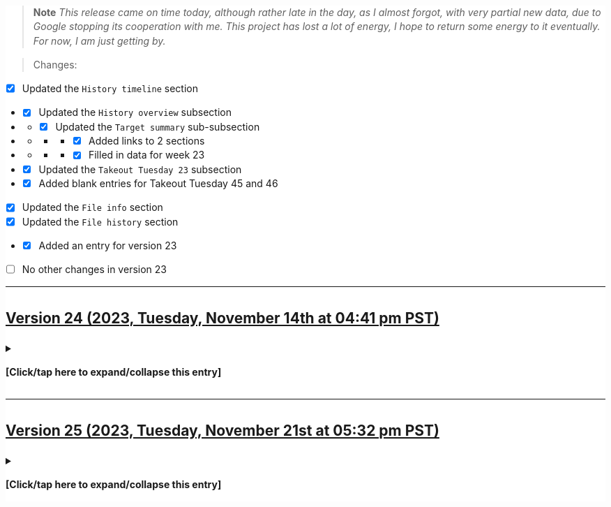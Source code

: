> **Note** _This release came on time today, although rather late in the day, as I almost forgot, with very partial new data, due to Google stopping its cooperation with me. This project has lost a lot of energy, I hope to return some energy to it eventually. For now, I am just getting by._

> Changes:

- [x] Updated the `History timeline` section
- - [x] Updated the `History overview` subsection
- - - [x] Updated the `Target summary` sub-subsection
- - - - - [x] Added links to 2 sections
- - - - - [x] Filled in data for week 23
- - [x] Updated the `Takeout Tuesday 23` subsection
- - [x] Added blank entries for Takeout Tuesday 45 and 46
- [x] Updated the `File info` section
- [x] Updated the `File history` section
- - [x] Added an entry for version 23
- [ ] No other changes in version 23

</details> 

---

## [Version 24 (2023, Tuesday, November 14th at 04:41 pm PST)](#Version-24-2023-Tuesday-November-14th-at-04-41-pm-PST)

<details><summary><p><b>[Click/tap here to expand/collapse this entry]</b></p></summary></details> 

---

## [Version 25 (2023, Tuesday, November 21st at 05:32 pm PST)](#Version-25-2023-Tuesday-November-21st-at-05-32-pm-PST)

<details><summary><p><b>[Click/tap here to expand/collapse this entry]</b></p></summary>
